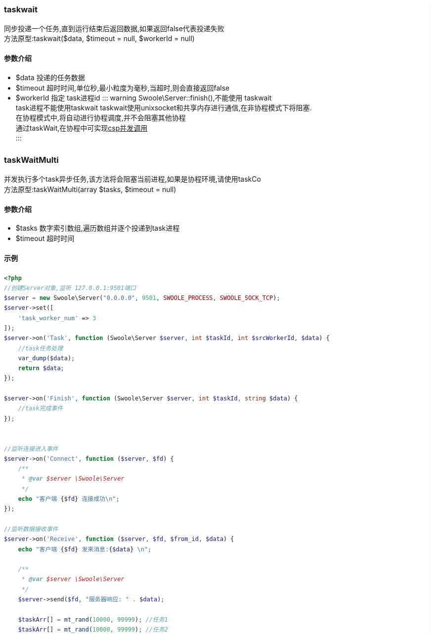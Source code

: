    
### taskwait
同步投递一个任务,直到运行结束后返回数据,如果返回false代表投递失败    
方法原型:taskwait($data, $timeout = null, $workerId = null)  
   
#### 参数介绍
- $data  投递的任务数据
- $timeout 超时时间,单位秒,最小粒度为毫秒,当超时,则会直接返回false
- $workerId 指定 task进程id
::: warning
Swoole\Server::finish(),不能使用 taskwait  
task进程不能使用taskwait
taskwait使用unixsocket和共享内存进行通信,在非协程模式下将阻塞.  
在协程模式中,将自动进行协程调度,并不会阻塞其他协程  
通过taskWait,在协程中可实现[csp并发调用](/Cn/Swoole/Coroutine/csp.md)   
:::

   
### taskWaitMulti
并发执行多个task异步任务,该方法将会阻塞当前进程,如果是协程环境,请使用taskCo   
方法原型:taskWaitMulti(array $tasks, $timeout = null)  
   
#### 参数介绍
- $tasks 数字索引数组,遍历数组并逐个投递到task进程
- $timeout 超时时间
   
#### 示例
```php
<?php
//创建Server对象,监听 127.0.0.1:9501端口
$server = new Swoole\Server("0.0.0.0", 9501, SWOOLE_PROCESS, SWOOLE_SOCK_TCP);
$server->set([
    'task_worker_num' => 3
]);
$server->on('Task', function (Swoole\Server $server, int $taskId, int $srcWorkerId, $data) {
    //task任务处理
    var_dump($data);
    return $data;
});

$server->on('Finish', function (Swoole\Server $server, int $taskId, string $data) {
    //task完成事件
});


//监听连接进入事件
$server->on('Connect', function ($server, $fd) {
    /**
     * @var $server \Swoole\Server
     */
    echo "客户端 {$fd} 连接成功\n";
});

//监听数据接收事件
$server->on('Receive', function ($server, $fd, $from_id, $data) {
    echo "客户端 {$fd} 发来消息:{$data} \n";

    /**
     * @var $server \Swoole\Server
     */
    $server->send($fd, "服务器响应: " . $data);

    $taskArr[] = mt_rand(10000, 99999); //任务1
    $taskArr[] = mt_rand(10000, 99999); //任务2
```
